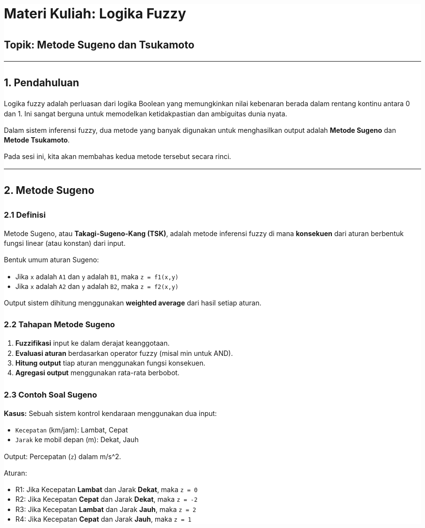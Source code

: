 # Materi Kuliah: Logika Fuzzy
## Topik: Metode Sugeno dan Tsukamoto

---

## 1. Pendahuluan

Logika fuzzy adalah perluasan dari logika Boolean yang memungkinkan nilai kebenaran berada dalam rentang kontinu antara 0 dan 1. Ini sangat berguna untuk memodelkan ketidakpastian dan ambiguitas dunia nyata.

Dalam sistem inferensi fuzzy, dua metode yang banyak digunakan untuk menghasilkan output adalah **Metode Sugeno** dan **Metode Tsukamoto**.

Pada sesi ini, kita akan membahas kedua metode tersebut secara rinci.

---

## 2. Metode Sugeno

### 2.1 Definisi

Metode Sugeno, atau **Takagi-Sugeno-Kang (TSK)**, adalah metode inferensi fuzzy di mana **konsekuen** dari aturan berbentuk fungsi linear (atau konstan) dari input.

Bentuk umum aturan Sugeno:
- Jika `x` adalah `A1` dan `y` adalah `B1`, maka `z = f1(x,y)`
- Jika `x` adalah `A2` dan `y` adalah `B2`, maka `z = f2(x,y)`

Output sistem dihitung menggunakan **weighted average** dari hasil setiap aturan.

### 2.2 Tahapan Metode Sugeno

1. **Fuzzifikasi** input ke dalam derajat keanggotaan.
2. **Evaluasi aturan** berdasarkan operator fuzzy (misal min untuk AND).
3. **Hitung output** tiap aturan menggunakan fungsi konsekuen.
4. **Agregasi output** menggunakan rata-rata berbobot.

### 2.3 Contoh Soal Sugeno

**Kasus:**
Sebuah sistem kontrol kendaraan menggunakan dua input:
- `Kecepatan` (km/jam): Lambat, Cepat
- `Jarak` ke mobil depan (m): Dekat, Jauh

Output: Percepatan (`z`) dalam m/s^2.

Aturan:
- R1: Jika Kecepatan **Lambat** dan Jarak **Dekat**, maka `z = 0`
- R2: Jika Kecepatan **Cepat** dan Jarak **Dekat**, maka `z = -2`
- R3: Jika Kecepatan **Lambat** dan Jarak **Jauh**, maka `z = 2`
- R4: Jika Kecepatan **Cepat** dan Jarak **Jauh**, maka `z = 1`
